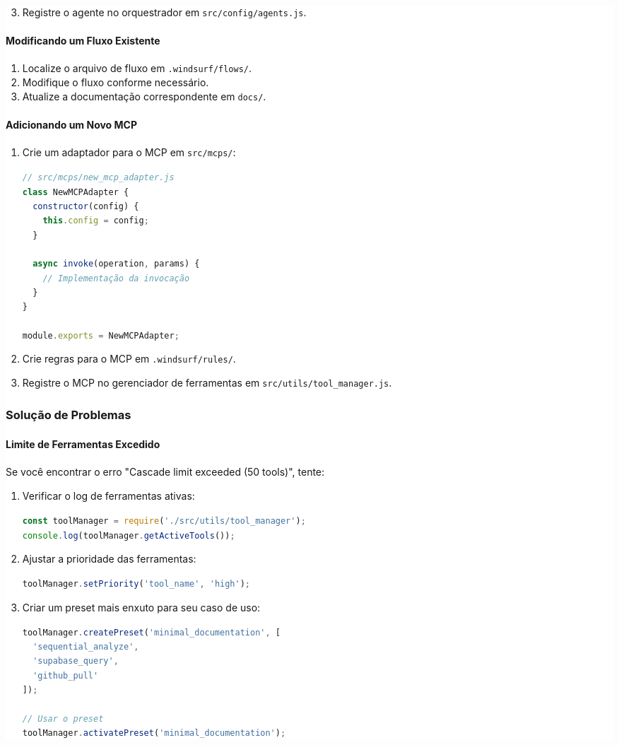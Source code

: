 3. Registre o agente no orquestrador em `src/config/agents.js`.

#### Modificando um Fluxo Existente

1. Localize o arquivo de fluxo em `.windsurf/flows/`.
2. Modifique o fluxo conforme necessário.
3. Atualize a documentação correspondente em `docs/`.

#### Adicionando um Novo MCP

1. Crie um adaptador para o MCP em `src/mcps/`:
   ```javascript
   // src/mcps/new_mcp_adapter.js
   class NewMCPAdapter {
     constructor(config) {
       this.config = config;
     }
     
     async invoke(operation, params) {
       // Implementação da invocação
     }
   }
   
   module.exports = NewMCPAdapter;
   ```

2. Crie regras para o MCP em `.windsurf/rules/`.
3. Registre o MCP no gerenciador de ferramentas em `src/utils/tool_manager.js`.

### Solução de Problemas

#### Limite de Ferramentas Excedido

Se você encontrar o erro "Cascade limit exceeded (50 tools)", tente:

1. Verificar o log de ferramentas ativas:
   ```javascript
   const toolManager = require('./src/utils/tool_manager');
   console.log(toolManager.getActiveTools());
   ```

2. Ajustar a prioridade das ferramentas:
   ```javascript
   toolManager.setPriority('tool_name', 'high');
   ```

3. Criar um preset mais enxuto para seu caso de uso:
   ```javascript
   toolManager.createPreset('minimal_documentation', [
     'sequential_analyze',
     'supabase_query',
     'github_pull'
   ]);
   
   // Usar o preset
   toolManager.activatePreset('minimal_documentation');
   ```
